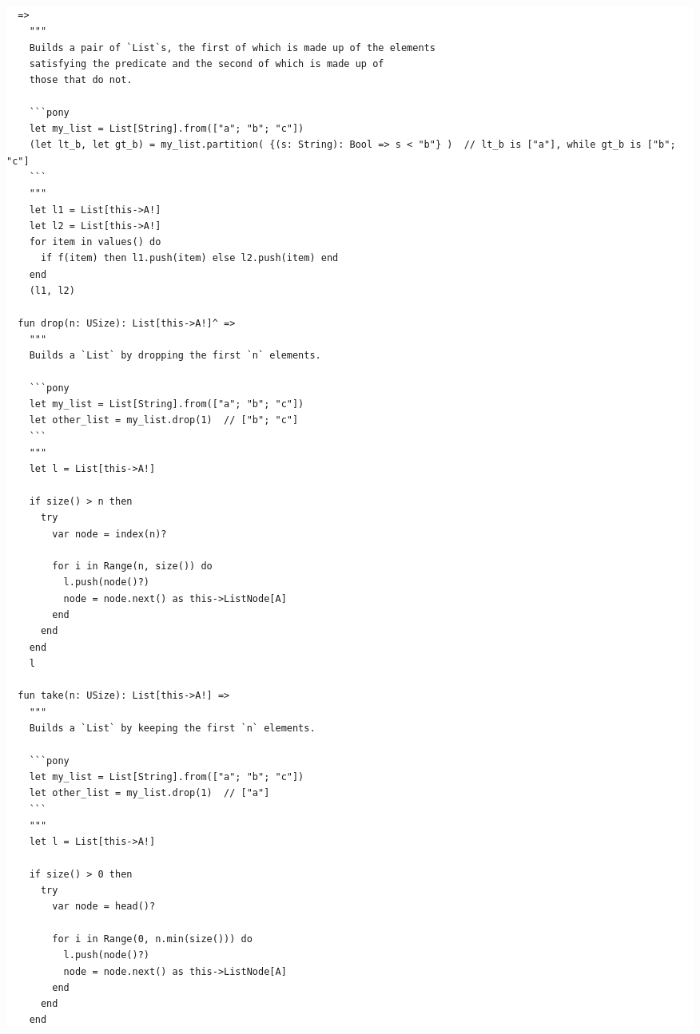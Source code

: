 ```````pony linenums="1"
  =>
    """
    Builds a pair of `List`s, the first of which is made up of the elements
    satisfying the predicate and the second of which is made up of
    those that do not.

    ```pony
    let my_list = List[String].from(["a"; "b"; "c"])
    (let lt_b, let gt_b) = my_list.partition( {(s: String): Bool => s < "b"} )  // lt_b is ["a"], while gt_b is ["b"; "c"]
    ```
    """
    let l1 = List[this->A!]
    let l2 = List[this->A!]
    for item in values() do
      if f(item) then l1.push(item) else l2.push(item) end
    end
    (l1, l2)

  fun drop(n: USize): List[this->A!]^ =>
    """
    Builds a `List` by dropping the first `n` elements.

    ```pony
    let my_list = List[String].from(["a"; "b"; "c"])
    let other_list = my_list.drop(1)  // ["b"; "c"]
    ```
    """
    let l = List[this->A!]

    if size() > n then
      try
        var node = index(n)?

        for i in Range(n, size()) do
          l.push(node()?)
          node = node.next() as this->ListNode[A]
        end
      end
    end
    l

  fun take(n: USize): List[this->A!] =>
    """
    Builds a `List` by keeping the first `n` elements.

    ```pony
    let my_list = List[String].from(["a"; "b"; "c"])
    let other_list = my_list.drop(1)  // ["a"]
    ```
    """
    let l = List[this->A!]

    if size() > 0 then
      try
        var node = head()?

        for i in Range(0, n.min(size())) do
          l.push(node()?)
          node = node.next() as this->ListNode[A]
        end
      end
    end
```````